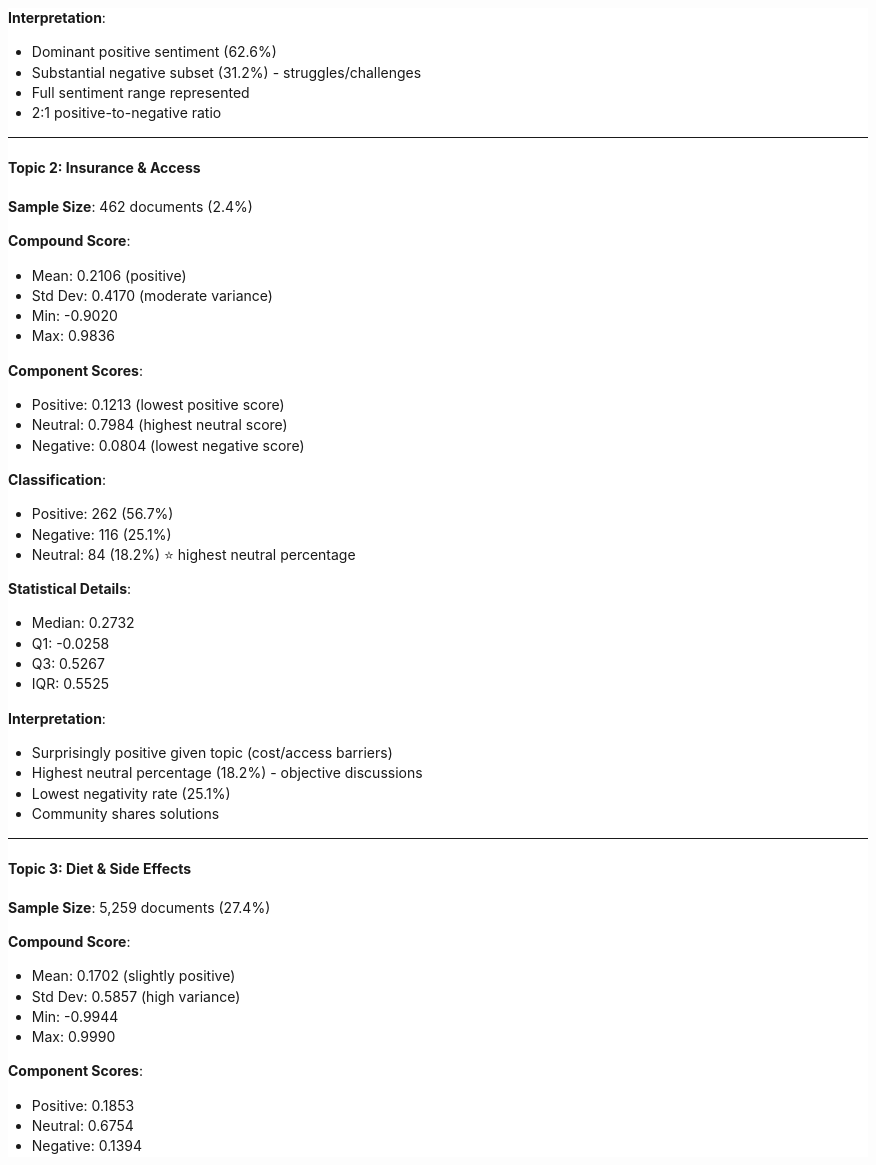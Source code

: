 **Interpretation**: 
- Dominant positive sentiment (62.6%)
- Substantial negative subset (31.2%) - struggles/challenges
- Full sentiment range represented
- 2:1 positive-to-negative ratio

---

#### Topic 2: Insurance & Access

**Sample Size**: 462 documents (2.4%)

**Compound Score**:
- Mean: 0.2106 (positive)
- Std Dev: 0.4170 (moderate variance)
- Min: -0.9020
- Max: 0.9836

**Component Scores**:
- Positive: 0.1213 (lowest positive score)
- Neutral: 0.7984 (highest neutral score)
- Negative: 0.0804 (lowest negative score)

**Classification**:
- Positive: 262 (56.7%)
- Negative: 116 (25.1%)
- Neutral: 84 (18.2%) ⭐ highest neutral percentage

**Statistical Details**:
- Median: 0.2732
- Q1: -0.0258
- Q3: 0.5267
- IQR: 0.5525

**Interpretation**:
- Surprisingly positive given topic (cost/access barriers)
- Highest neutral percentage (18.2%) - objective discussions
- Lowest negativity rate (25.1%)
- Community shares solutions

---

#### Topic 3: Diet & Side Effects

**Sample Size**: 5,259 documents (27.4%)

**Compound Score**:
- Mean: 0.1702 (slightly positive)
- Std Dev: 0.5857 (high variance)
- Min: -0.9944
- Max: 0.9990

**Component Scores**:
- Positive: 0.1853
- Neutral: 0.6754
- Negative: 0.1394
